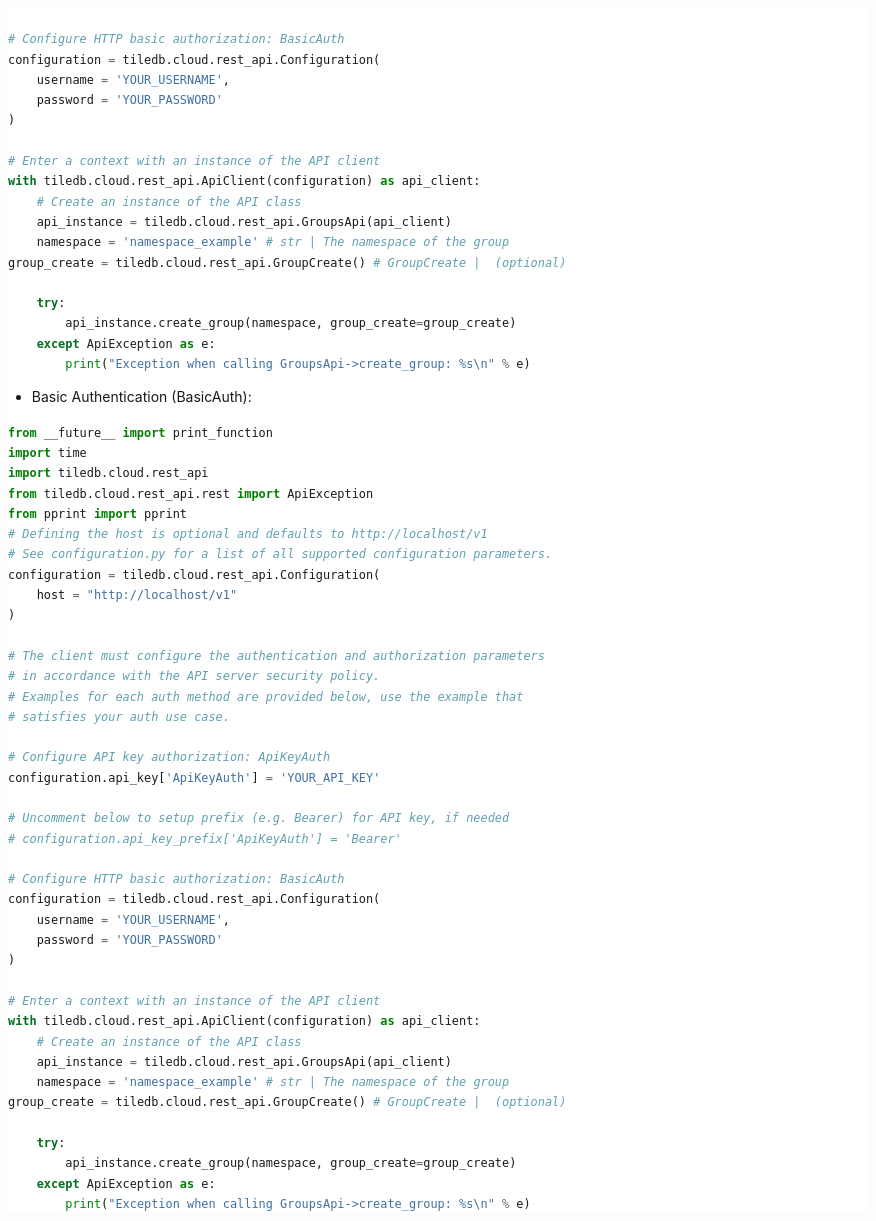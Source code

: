 ```python

# Configure HTTP basic authorization: BasicAuth
configuration = tiledb.cloud.rest_api.Configuration(
    username = 'YOUR_USERNAME',
    password = 'YOUR_PASSWORD'
)

# Enter a context with an instance of the API client
with tiledb.cloud.rest_api.ApiClient(configuration) as api_client:
    # Create an instance of the API class
    api_instance = tiledb.cloud.rest_api.GroupsApi(api_client)
    namespace = 'namespace_example' # str | The namespace of the group
group_create = tiledb.cloud.rest_api.GroupCreate() # GroupCreate |  (optional)

    try:
        api_instance.create_group(namespace, group_create=group_create)
    except ApiException as e:
        print("Exception when calling GroupsApi->create_group: %s\n" % e)
```

* Basic Authentication (BasicAuth):
```python
from __future__ import print_function
import time
import tiledb.cloud.rest_api
from tiledb.cloud.rest_api.rest import ApiException
from pprint import pprint
# Defining the host is optional and defaults to http://localhost/v1
# See configuration.py for a list of all supported configuration parameters.
configuration = tiledb.cloud.rest_api.Configuration(
    host = "http://localhost/v1"
)

# The client must configure the authentication and authorization parameters
# in accordance with the API server security policy.
# Examples for each auth method are provided below, use the example that
# satisfies your auth use case.

# Configure API key authorization: ApiKeyAuth
configuration.api_key['ApiKeyAuth'] = 'YOUR_API_KEY'

# Uncomment below to setup prefix (e.g. Bearer) for API key, if needed
# configuration.api_key_prefix['ApiKeyAuth'] = 'Bearer'

# Configure HTTP basic authorization: BasicAuth
configuration = tiledb.cloud.rest_api.Configuration(
    username = 'YOUR_USERNAME',
    password = 'YOUR_PASSWORD'
)

# Enter a context with an instance of the API client
with tiledb.cloud.rest_api.ApiClient(configuration) as api_client:
    # Create an instance of the API class
    api_instance = tiledb.cloud.rest_api.GroupsApi(api_client)
    namespace = 'namespace_example' # str | The namespace of the group
group_create = tiledb.cloud.rest_api.GroupCreate() # GroupCreate |  (optional)

    try:
        api_instance.create_group(namespace, group_create=group_create)
    except ApiException as e:
        print("Exception when calling GroupsApi->create_group: %s\n" % e)
```
